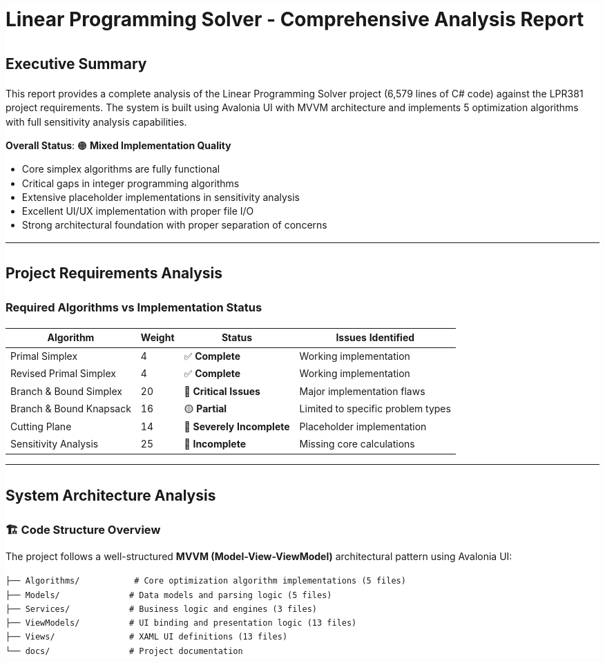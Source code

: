 # Linear Programming Solver - Comprehensive Analysis Report

## Executive Summary

This report provides a complete analysis of the Linear Programming Solver project (6,579 lines of C# code) against the LPR381 project requirements. The system is built using Avalonia UI with MVVM architecture and implements 5 optimization algorithms with full sensitivity analysis capabilities.

**Overall Status**: 🟠 **Mixed Implementation Quality**
- Core simplex algorithms are fully functional
- Critical gaps in integer programming algorithms  
- Extensive placeholder implementations in sensitivity analysis
- Excellent UI/UX implementation with proper file I/O
- Strong architectural foundation with proper separation of concerns

---

## Project Requirements Analysis

### Required Algorithms vs Implementation Status

| Algorithm | Weight | Status | Issues Identified |
|-----------|---------|---------|-------------------|
| Primal Simplex | 4 | ✅ **Complete** | Working implementation |
| Revised Primal Simplex | 4 | ✅ **Complete** | Working implementation |
| Branch & Bound Simplex | 20 | 🔴 **Critical Issues** | Major implementation flaws |
| Branch & Bound Knapsack | 16 | 🟡 **Partial** | Limited to specific problem types |
| Cutting Plane | 14 | 🔴 **Severely Incomplete** | Placeholder implementation |
| Sensitivity Analysis | 25 | 🔴 **Incomplete** | Missing core calculations |

---

## System Architecture Analysis

### 🏗️ **Code Structure Overview**

The project follows a well-structured **MVVM (Model-View-ViewModel)** architectural pattern using Avalonia UI:

```
├── Algorithms/           # Core optimization algorithm implementations (5 files)
├── Models/              # Data models and parsing logic (5 files)  
├── Services/            # Business logic and engines (3 files)
├── ViewModels/          # UI binding and presentation logic (13 files)
├── Views/               # XAML UI definitions (13 files)
└── docs/                # Project documentation
```
